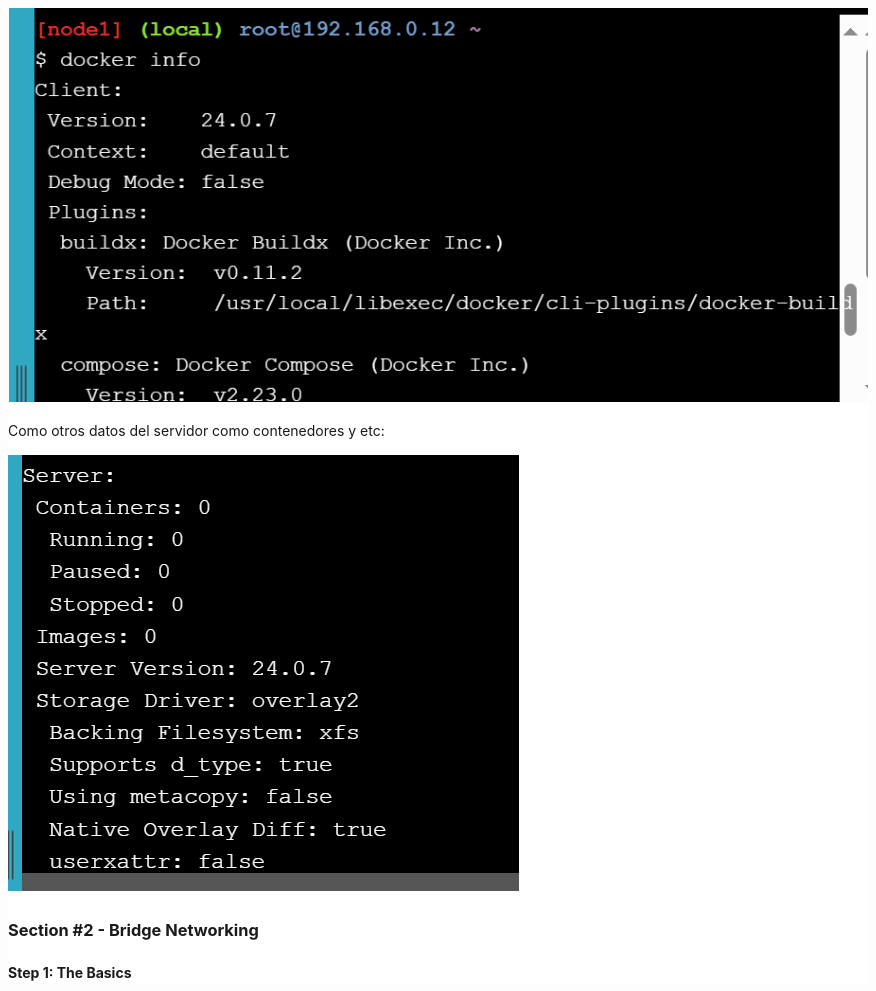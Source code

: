 ![](img/docker_version.PNG)

Como otros datos del servidor como contenedores y etc:

![](img/docker_server_info.PNG)



### Section #2 - Bridge Networking

#### Step 1: The Basics
